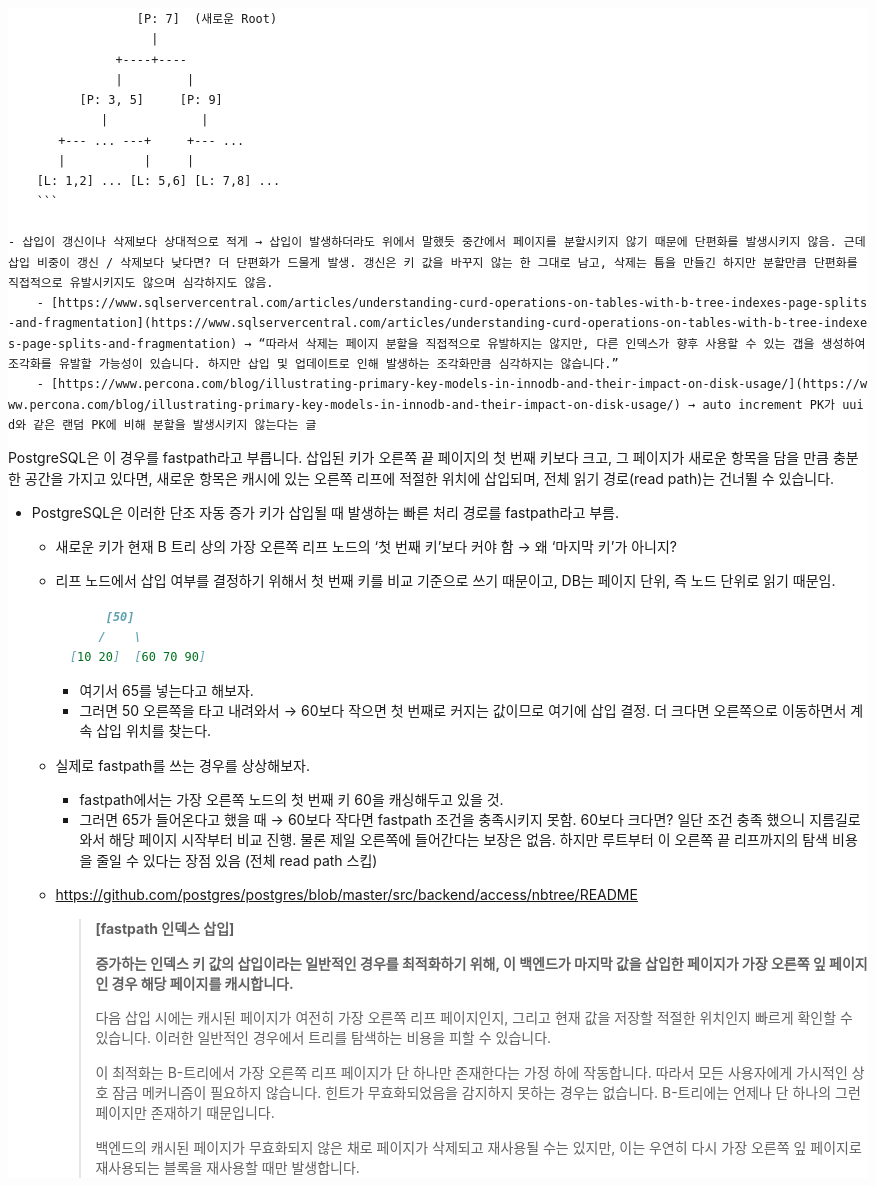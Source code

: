                       [P: 7]  (새로운 Root)
                        |
                   +----+----
                   |         |
              [P: 3, 5]     [P: 9]
                 |             |
           +--- ... ---+     +--- ...
           |           |     |
        [L: 1,2] ... [L: 5,6] [L: 7,8] ...
        ```
        
    - 삽입이 갱신이나 삭제보다 상대적으로 적게 → 삽입이 발생하더라도 위에서 말했듯 중간에서 페이지를 분할시키지 않기 때문에 단편화를 발생시키지 않음. 근데 삽입 비중이 갱신 / 삭제보다 낮다면? 더 단편화가 드물게 발생. 갱신은 키 값을 바꾸지 않는 한 그대로 남고, 삭제는 틈을 만들긴 하지만 분할만큼 단편화를 직접적으로 유발시키지도 않으며 심각하지도 않음.
        - [https://www.sqlservercentral.com/articles/understanding-curd-operations-on-tables-with-b-tree-indexes-page-splits-and-fragmentation](https://www.sqlservercentral.com/articles/understanding-curd-operations-on-tables-with-b-tree-indexes-page-splits-and-fragmentation) → “따라서 삭제는 페이지 분할을 직접적으로 유발하지는 않지만, 다른 인덱스가 향후 사용할 수 있는 갭을 생성하여 조각화를 유발할 가능성이 있습니다. 하지만 삽입 및 업데이트로 인해 발생하는 조각화만큼 심각하지는 않습니다.”
        - [https://www.percona.com/blog/illustrating-primary-key-models-in-innodb-and-their-impact-on-disk-usage/](https://www.percona.com/blog/illustrating-primary-key-models-in-innodb-and-their-impact-on-disk-usage/) → auto increment PK가 uuid와 같은 랜덤 PK에 비해 분할을 발생시키지 않는다는 글

PostgreSQL은 이 경우를 fastpath라고 부릅니다. 삽입된 키가 오른쪽 끝 페이지의 첫 번째 키보다 크고, 그 페이지가 새로운 항목을 담을 만큼 충분한 공간을 가지고 있다면, 새로운 항목은 캐시에 있는 오른쪽 리프에 적절한 위치에 삽입되며, 전체 읽기 경로(read path)는 건너뛸 수 있습니다.

- PostgreSQL은 이러한 단조 자동 증가 키가 삽입될 때 발생하는 빠른 처리 경로를 fastpath라고 부름.
    - 새로운 키가 현재 B 트리 상의 가장 오른쪽 리프 노드의 ‘첫 번째 키’보다 커야 함 → 왜 ‘마지막 키’가 아니지?
    - 리프 노드에서 삽입 여부를 결정하기 위해서 첫 번째 키를 비교 기준으로 쓰기 때문이고, DB는 페이지 단위, 즉 노드 단위로 읽기 때문임.
        
        ```markdown
               [50]   
              /    \
          [10 20]  [60 70 90]
        ```
        
        - 여기서 65를 넣는다고 해보자.
        - 그러면 50 오른쪽을 타고 내려와서 → 60보다 작으면 첫 번째로 커지는 값이므로 여기에 삽입 결정. 더 크다면 오른쪽으로 이동하면서 계속 삽입 위치를 찾는다.
    - 실제로 fastpath를 쓰는 경우를 상상해보자.
        - fastpath에서는 가장 오른쪽 노드의 첫 번째 키 60을 캐싱해두고 있을 것.
        - 그러면 65가 들어온다고 했을 때 → 60보다 작다면 fastpath 조건을 충족시키지 못함. 60보다 크다면? 일단 조건 충족 했으니 지름길로 와서 해당 페이지 시작부터 비교 진행. 물론 제일 오른쪽에 들어간다는 보장은 없음. 하지만 루트부터 이 오른쪽 끝 리프까지의 탐색 비용을 줄일 수 있다는 장점 있음 (전체 read path 스킵)
    - https://github.com/postgres/postgres/blob/master/src/backend/access/nbtree/README
        
        > **[fastpath 인덱스 삽입]**
        > 
        > 
        > **증가하는 인덱스 키 값의 삽입이라는 일반적인 경우를 최적화하기 위해, 이 백엔드가 마지막 값을 삽입한 페이지가 가장 오른쪽 잎 페이지인 경우 해당 페이지를 캐시합니다.** 
        > 
        > 다음 삽입 시에는 캐시된 페이지가 여전히 가장 오른쪽 리프 페이지인지, 그리고 현재 값을 저장할 적절한 위치인지 빠르게 확인할 수 있습니다. 이러한 일반적인 경우에서 트리를 탐색하는 비용을 피할 수 있습니다.
        > 
        > 이 최적화는 B-트리에서 가장 오른쪽 리프 페이지가 단 하나만 존재한다는 가정 하에 작동합니다. 따라서 모든 사용자에게 가시적인 상호 잠금 메커니즘이 필요하지 않습니다. 힌트가 무효화되었음을 감지하지 못하는 경우는 없습니다. B-트리에는 언제나 단 하나의 그런 페이지만 존재하기 때문입니다.
        > 
        > 백엔드의 캐시된 페이지가 무효화되지 않은 채로 페이지가 삭제되고 재사용될 수는 있지만, 이는 우연히 다시 가장 오른쪽 잎 페이지로 재사용되는 블록을 재사용할 때만 발생합니다.
        > 
